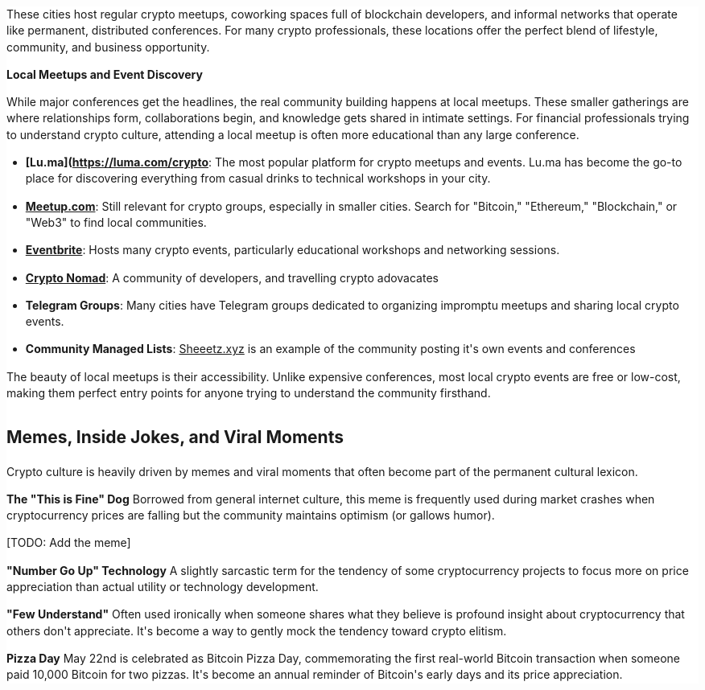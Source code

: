 These cities host regular crypto meetups, coworking spaces full of blockchain developers, and informal networks that operate like permanent, distributed conferences. For many crypto professionals, these locations offer the perfect blend of lifestyle, community, and business opportunity.

**Local Meetups and Event Discovery**

While major conferences get the headlines, the real community building happens at local meetups. These smaller gatherings are where relationships form, collaborations begin, and knowledge gets shared in intimate settings. For financial professionals trying to understand crypto culture, attending a local meetup is often more educational than any large conference.

- **[Lu.ma](https://luma.com/crypto**: The most popular platform for crypto meetups and events. Lu.ma has become the go-to place for discovering everything from casual drinks to technical workshops in your city.

- **[Meetup.com](https://www.meetup.com/cryptomondaysnyc/)**: Still relevant for crypto groups, especially in smaller cities. Search for "Bitcoin," "Ethereum," "Blockchain," or "Web3" to find local communities.

- **[Eventbrite](https://www.eventbrite.com/d/ny--new-york/crypto/?q=crypto&mode=search)**: Hosts many crypto events, particularly educational workshops and networking sessions.

- **[Crypto Nomad](https://cryptonomads.org/)**: A community of developers, and travelling crypto adovacates

- **Telegram Groups**: Many cities have Telegram groups dedicated to organizing impromptu meetups and sharing local crypto events.

- **Community Managed Lists**: [Sheeetz.xyz](https://docs.google.com/spreadsheets/d/1xWmIHyEyOmPHfkYuZkucPRlLGWbb9CF6Oqvfl8FUV6k/edit?pli=1&gid=2048840578#gid=2048840578) is an example of the community posting it's own events and conferences

The beauty of local meetups is their accessibility. Unlike expensive conferences, most local crypto events are free or low-cost, making them perfect entry points for anyone trying to understand the community firsthand.

## Memes, Inside Jokes, and Viral Moments

Crypto culture is heavily driven by memes and viral moments that often become part of the permanent cultural lexicon.

**The "This is Fine" Dog**
Borrowed from general internet culture, this meme is frequently used during market crashes when cryptocurrency prices are falling but the community maintains optimism (or gallows humor).

[TODO: Add the meme]

**"Number Go Up" Technology**
A slightly sarcastic term for the tendency of some cryptocurrency projects to focus more on price appreciation than actual utility or technology development.

**"Few Understand"**
Often used ironically when someone shares what they believe is profound insight about cryptocurrency that others don't appreciate. It's become a way to gently mock the tendency toward crypto elitism.

**Pizza Day**
May 22nd is celebrated as Bitcoin Pizza Day, commemorating the first real-world Bitcoin transaction when someone paid 10,000 Bitcoin for two pizzas. It's become an annual reminder of Bitcoin's early days and its price appreciation.
